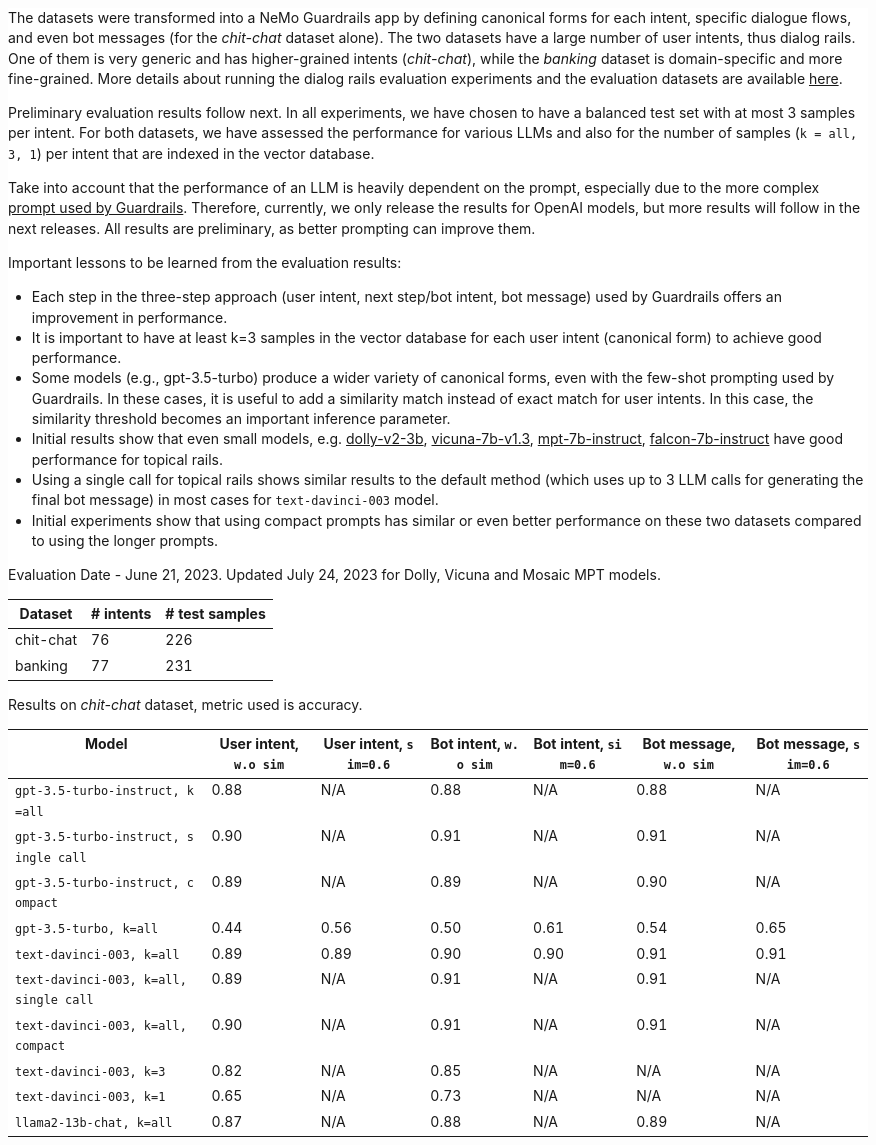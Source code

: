 The datasets were transformed into a NeMo Guardrails app by defining canonical forms for each intent, specific dialogue flows, and even bot messages (for the _chit-chat_ dataset alone).
The two datasets have a large number of user intents, thus dialog rails. One of them is very generic and has higher-grained intents (_chit-chat_), while the _banking_ dataset is domain-specific and more fine-grained.
More details about running the dialog rails evaluation experiments and the evaluation datasets are available [here](./../../nemoguardrails/eval/data/topical/README.md).

Preliminary evaluation results follow next. In all experiments, we have chosen to have a balanced test set with at most 3 samples per intent.
For both datasets, we have assessed the performance for various LLMs and also for the number of samples (`k = all, 3, 1`) per intent that are indexed in the vector database.

Take into account that the performance of an LLM is heavily dependent on the prompt, especially due to the more complex [prompt used by Guardrails](./../../docs/architecture/README.md#example-prompt).
Therefore, currently, we only release the results for OpenAI models, but more results will follow in the next releases. All results are preliminary, as better prompting can improve them.

Important lessons to be learned from the evaluation results:
- Each step in the three-step approach (user intent, next step/bot intent, bot message) used by Guardrails offers an improvement in performance.
- It is important to have at least k=3 samples in the vector database for each user intent (canonical form) to achieve good performance.
- Some models (e.g., gpt-3.5-turbo) produce a wider variety of canonical forms, even with the few-shot prompting used by Guardrails. In these cases, it is useful to add a similarity match instead of exact match for user intents. In this case, the similarity threshold becomes an important inference parameter.
- Initial results show that even small models, e.g. [dolly-v2-3b](https://huggingface.co/databricks/dolly-v2-3b), [vicuna-7b-v1.3](https://huggingface.co/lmsys/vicuna-7b-v1.3), [mpt-7b-instruct](https://huggingface.co/mosaicml/mpt-7b-instruct), [falcon-7b-instruct](https://huggingface.co/tiiuae/falcon-7b-instruct) have good performance for topical rails.
- Using a single call for topical rails shows similar results to the default method (which uses up to 3 LLM calls for generating the final bot message) in most cases for `text-davinci-003` model.
- Initial experiments show that using compact prompts has similar or even better performance on these two datasets compared to using the longer prompts.

Evaluation Date - June 21, 2023. Updated July 24, 2023 for Dolly, Vicuna and Mosaic MPT models.

| Dataset   | # intents | # test samples |
|-----------|-----------|----------------|
| chit-chat | 76        | 226            |
| banking   | 77        | 231            |

Results on _chit-chat_ dataset, metric used is accuracy.


| Model                                  | User intent, `w.o sim` | User intent, `sim=0.6` | Bot intent, `w.o sim` | Bot intent, `sim=0.6` | Bot message, `w.o sim` | Bot message, `sim=0.6` |
|----------------------------------------|------------------------|------------------------|-----------------------|-----------------------|------------------------|------------------------|
| `gpt-3.5-turbo-instruct, k=all`        | 0.88                   | N/A                    | 0.88                  | N/A                   | 0.88                   | N/A                    |
| `gpt-3.5-turbo-instruct, single call`  | 0.90                   | N/A                    | 0.91                  | N/A                   | 0.91                   | N/A                    |
| `gpt-3.5-turbo-instruct, compact`      | 0.89                   | N/A                    | 0.89                  | N/A                   | 0.90                   | N/A                    |
| `gpt-3.5-turbo, k=all`                 | 0.44                   | 0.56                   | 0.50                  | 0.61                  | 0.54                   | 0.65                   |
| `text-davinci-003, k=all`              | 0.89                   | 0.89                   | 0.90                  | 0.90                  | 0.91                   | 0.91                   |
| `text-davinci-003, k=all, single call` | 0.89                   | N/A                    | 0.91                  | N/A                   | 0.91                   | N/A                    |
| `text-davinci-003, k=all, compact`     | 0.90                   | N/A                    | 0.91                  | N/A                   | 0.91                   | N/A                    |
| `text-davinci-003, k=3`                | 0.82                   | N/A                    | 0.85                  | N/A                   | N/A                    | N/A                    |
| `text-davinci-003, k=1`                | 0.65                   | N/A                    | 0.73                  | N/A                   | N/A                    | N/A                    |
| `llama2-13b-chat, k=all`               | 0.87                   | N/A                    | 0.88                  | N/A                   | 0.89                   | N/A                    |